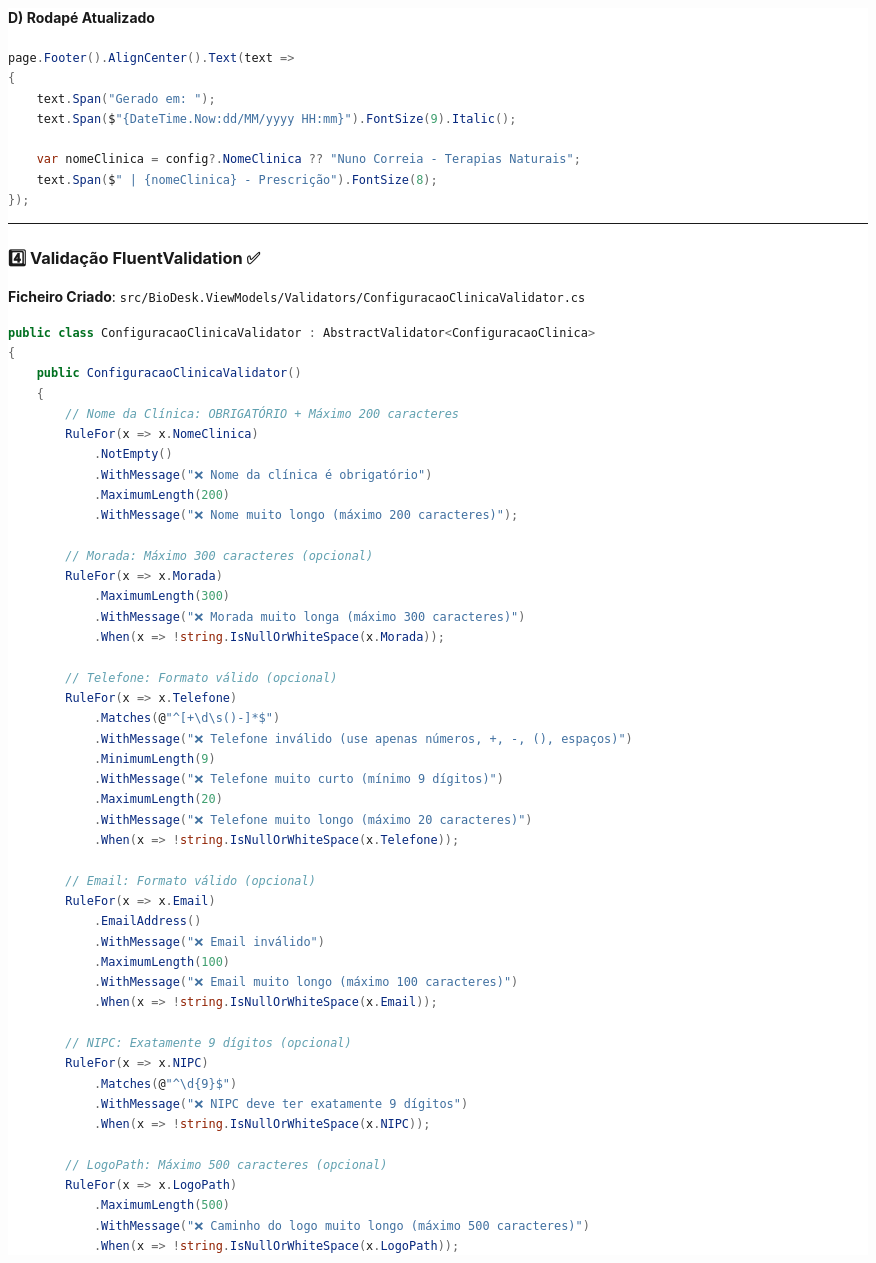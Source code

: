 #### D) Rodapé Atualizado
```csharp
page.Footer().AlignCenter().Text(text =>
{
    text.Span("Gerado em: ");
    text.Span($"{DateTime.Now:dd/MM/yyyy HH:mm}").FontSize(9).Italic();

    var nomeClinica = config?.NomeClinica ?? "Nuno Correia - Terapias Naturais";
    text.Span($" | {nomeClinica} - Prescrição").FontSize(8);
});
```

---

### 4️⃣ Validação FluentValidation ✅

**Ficheiro Criado**: `src/BioDesk.ViewModels/Validators/ConfiguracaoClinicaValidator.cs`

```csharp
public class ConfiguracaoClinicaValidator : AbstractValidator<ConfiguracaoClinica>
{
    public ConfiguracaoClinicaValidator()
    {
        // Nome da Clínica: OBRIGATÓRIO + Máximo 200 caracteres
        RuleFor(x => x.NomeClinica)
            .NotEmpty()
            .WithMessage("❌ Nome da clínica é obrigatório")
            .MaximumLength(200)
            .WithMessage("❌ Nome muito longo (máximo 200 caracteres)");

        // Morada: Máximo 300 caracteres (opcional)
        RuleFor(x => x.Morada)
            .MaximumLength(300)
            .WithMessage("❌ Morada muito longa (máximo 300 caracteres)")
            .When(x => !string.IsNullOrWhiteSpace(x.Morada));

        // Telefone: Formato válido (opcional)
        RuleFor(x => x.Telefone)
            .Matches(@"^[+\d\s()-]*$")
            .WithMessage("❌ Telefone inválido (use apenas números, +, -, (), espaços)")
            .MinimumLength(9)
            .WithMessage("❌ Telefone muito curto (mínimo 9 dígitos)")
            .MaximumLength(20)
            .WithMessage("❌ Telefone muito longo (máximo 20 caracteres)")
            .When(x => !string.IsNullOrWhiteSpace(x.Telefone));

        // Email: Formato válido (opcional)
        RuleFor(x => x.Email)
            .EmailAddress()
            .WithMessage("❌ Email inválido")
            .MaximumLength(100)
            .WithMessage("❌ Email muito longo (máximo 100 caracteres)")
            .When(x => !string.IsNullOrWhiteSpace(x.Email));

        // NIPC: Exatamente 9 dígitos (opcional)
        RuleFor(x => x.NIPC)
            .Matches(@"^\d{9}$")
            .WithMessage("❌ NIPC deve ter exatamente 9 dígitos")
            .When(x => !string.IsNullOrWhiteSpace(x.NIPC));

        // LogoPath: Máximo 500 caracteres (opcional)
        RuleFor(x => x.LogoPath)
            .MaximumLength(500)
            .WithMessage("❌ Caminho do logo muito longo (máximo 500 caracteres)")
            .When(x => !string.IsNullOrWhiteSpace(x.LogoPath));
```